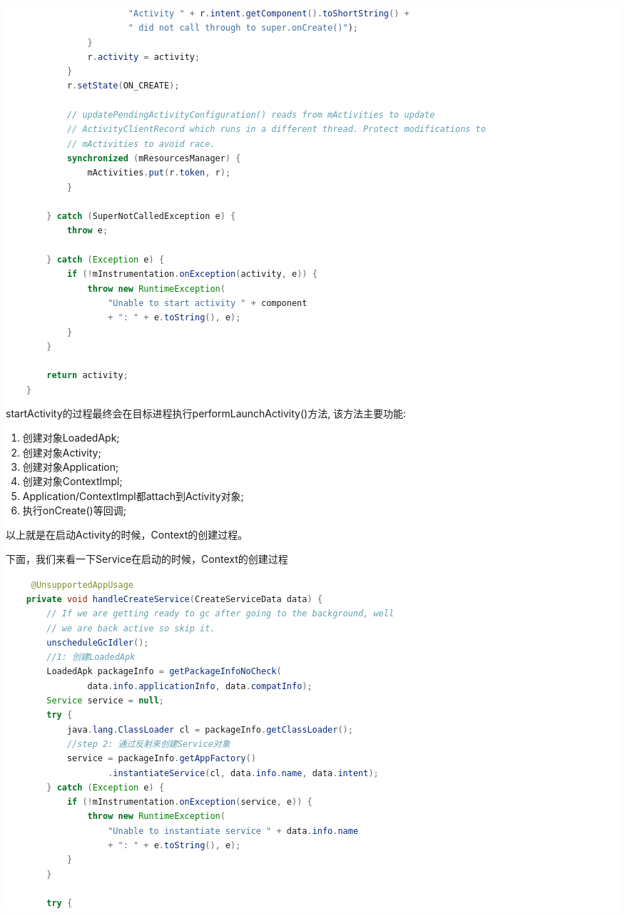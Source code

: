 ```java
                        "Activity " + r.intent.getComponent().toShortString() +
                        " did not call through to super.onCreate()");
                }
                r.activity = activity;
            }
            r.setState(ON_CREATE);

            // updatePendingActivityConfiguration() reads from mActivities to update
            // ActivityClientRecord which runs in a different thread. Protect modifications to
            // mActivities to avoid race.
            synchronized (mResourcesManager) {
                mActivities.put(r.token, r);
            }

        } catch (SuperNotCalledException e) {
            throw e;

        } catch (Exception e) {
            if (!mInstrumentation.onException(activity, e)) {
                throw new RuntimeException(
                    "Unable to start activity " + component
                    + ": " + e.toString(), e);
            }
        }

        return activity;
    }
```
startActivity的过程最终会在目标进程执行performLaunchActivity()方法, 该方法主要功能:

1. 创建对象LoadedApk;
1. 创建对象Activity;
1. 创建对象Application;
1. 创建对象ContextImpl;
1. Application/ContextImpl都attach到Activity对象;
1. 执行onCreate()等回调;

以上就是在启动Activity的时候，Context的创建过程。

下面，我们来看一下Service在启动的时候，Context的创建过程

```java
     @UnsupportedAppUsage
    private void handleCreateService(CreateServiceData data) {
        // If we are getting ready to gc after going to the background, well
        // we are back active so skip it.
        unscheduleGcIdler();
        //1: 创建LoadedApk
        LoadedApk packageInfo = getPackageInfoNoCheck(
                data.info.applicationInfo, data.compatInfo);
        Service service = null;
        try {
            java.lang.ClassLoader cl = packageInfo.getClassLoader();
            //step 2: 通过反射来创建Service对象
            service = packageInfo.getAppFactory()
                    .instantiateService(cl, data.info.name, data.intent);
        } catch (Exception e) {
            if (!mInstrumentation.onException(service, e)) {
                throw new RuntimeException(
                    "Unable to instantiate service " + data.info.name
                    + ": " + e.toString(), e);
            }
        }

        try {
```